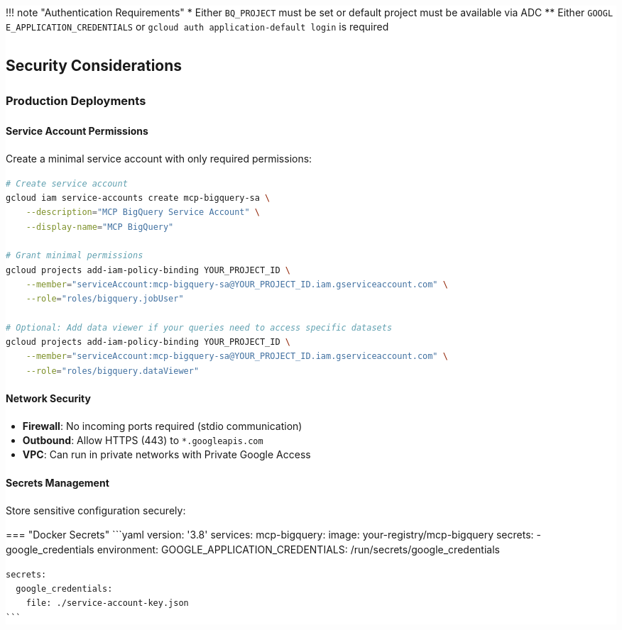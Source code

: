 !!! note "Authentication Requirements"
    * Either `BQ_PROJECT` must be set or default project must be available via ADC
    ** Either `GOOGLE_APPLICATION_CREDENTIALS` or `gcloud auth application-default login` is required

## Security Considerations

### Production Deployments

#### Service Account Permissions

Create a minimal service account with only required permissions:

```bash
# Create service account
gcloud iam service-accounts create mcp-bigquery-sa \
    --description="MCP BigQuery Service Account" \
    --display-name="MCP BigQuery"

# Grant minimal permissions
gcloud projects add-iam-policy-binding YOUR_PROJECT_ID \
    --member="serviceAccount:mcp-bigquery-sa@YOUR_PROJECT_ID.iam.gserviceaccount.com" \
    --role="roles/bigquery.jobUser"

# Optional: Add data viewer if your queries need to access specific datasets
gcloud projects add-iam-policy-binding YOUR_PROJECT_ID \
    --member="serviceAccount:mcp-bigquery-sa@YOUR_PROJECT_ID.iam.gserviceaccount.com" \
    --role="roles/bigquery.dataViewer"
```

#### Network Security

- **Firewall**: No incoming ports required (stdio communication)
- **Outbound**: Allow HTTPS (443) to `*.googleapis.com`
- **VPC**: Can run in private networks with Private Google Access

#### Secrets Management

Store sensitive configuration securely:

=== "Docker Secrets"
    ```yaml
    version: '3.8'
    services:
      mcp-bigquery:
        image: your-registry/mcp-bigquery
        secrets:
          - google_credentials
        environment:
          GOOGLE_APPLICATION_CREDENTIALS: /run/secrets/google_credentials
    
    secrets:
      google_credentials:
        file: ./service-account-key.json
    ```
